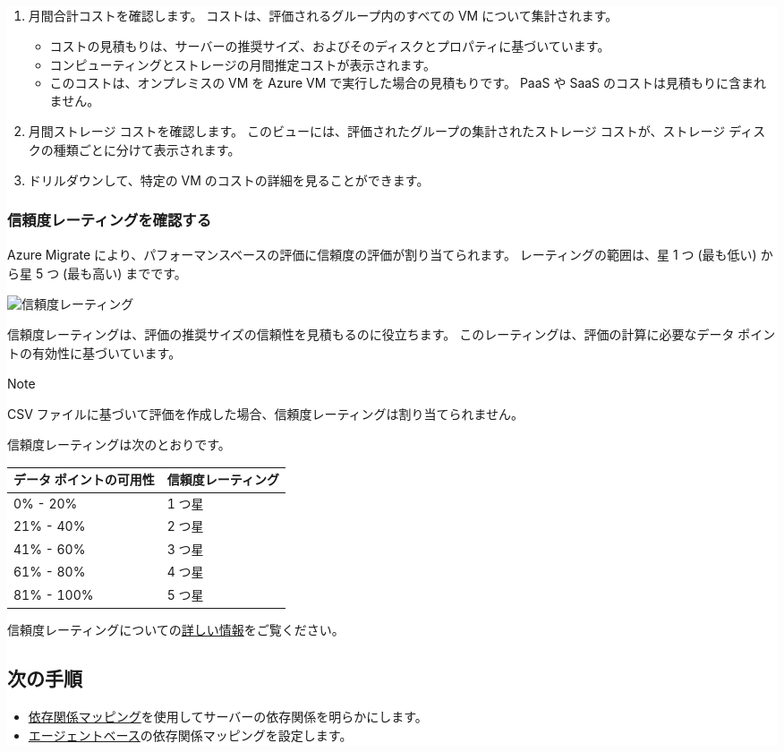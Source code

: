 1. 月間合計コストを確認します。 コストは、評価されるグループ内のすべての VM について集計されます。

    - コストの見積もりは、サーバーの推奨サイズ、およびそのディスクとプロパティに基づいています。
    - コンピューティングとストレージの月間推定コストが表示されます。
    - このコストは、オンプレミスの VM を Azure VM で実行した場合の見積もりです。 PaaS や SaaS のコストは見積もりに含まれません。

2. 月間ストレージ コストを確認します。 このビューには、評価されたグループの集計されたストレージ コストが、ストレージ ディスクの種類ごとに分けて表示されます。 
3. ドリルダウンして、特定の VM のコストの詳細を見ることができます。

### <a name="review-confidence-rating"></a>信頼度レーティングを確認する

Azure Migrate により、パフォーマンスベースの評価に信頼度の評価が割り当てられます。 レーティングの範囲は、星 1 つ (最も低い) から星 5 つ (最も高い) までです。

![信頼度レーティング](./media/tutorial-assess-physical/confidence-rating.png)

信頼度レーティングは、評価の推奨サイズの信頼性を見積もるのに役立ちます。 このレーティングは、評価の計算に必要なデータ ポイントの有効性に基づいています。

> [!NOTE]
> CSV ファイルに基づいて評価を作成した場合、信頼度レーティングは割り当てられません。

信頼度レーティングは次のとおりです。

**データ ポイントの可用性** | **信頼度レーティング**
--- | ---
0% - 20% | 1 つ星
21% - 40% | 2 つ星
41% - 60% | 3 つ星
61% - 80% | 4 つ星
81% - 100% | 5 つ星

信頼度レーティングについての[詳しい情報](concepts-assessment-calculation.md#confidence-ratings-performance-based)をご覧ください。

## <a name="next-steps"></a>次の手順

- [依存関係マッピング](concepts-dependency-visualization.md)を使用してサーバーの依存関係を明らかにします。
- [エージェントベース](how-to-create-group-machine-dependencies.md)の依存関係マッピングを設定します。
